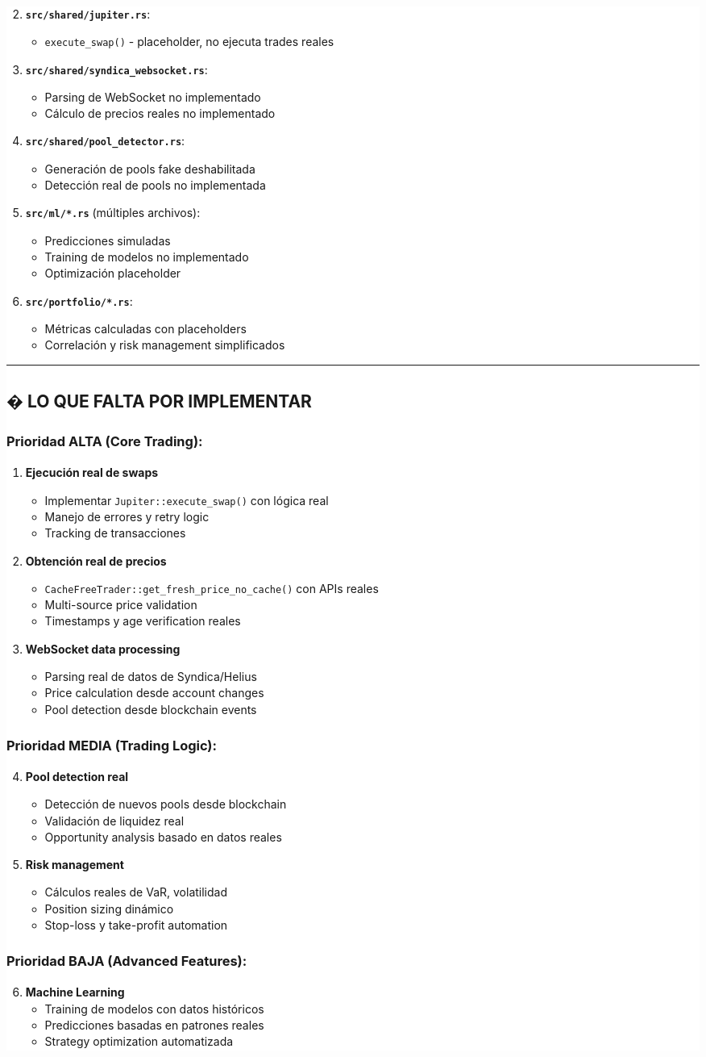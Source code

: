 2. **`src/shared/jupiter.rs`**:
   - `execute_swap()` - placeholder, no ejecuta trades reales

3. **`src/shared/syndica_websocket.rs`**:
   - Parsing de WebSocket no implementado
   - Cálculo de precios reales no implementado

4. **`src/shared/pool_detector.rs`**:
   - Generación de pools fake deshabilitada
   - Detección real de pools no implementada

5. **`src/ml/*.rs`** (múltiples archivos):
   - Predicciones simuladas
   - Training de modelos no implementado
   - Optimización placeholder

6. **`src/portfolio/*.rs`**:
   - Métricas calculadas con placeholders
   - Correlación y risk management simplificados

---

## � **LO QUE FALTA POR IMPLEMENTAR**

### **Prioridad ALTA** (Core Trading):
1. **Ejecución real de swaps**
   - Implementar `Jupiter::execute_swap()` con lógica real
   - Manejo de errores y retry logic
   - Tracking de transacciones

2. **Obtención real de precios**
   - `CacheFreeTrader::get_fresh_price_no_cache()` con APIs reales
   - Multi-source price validation
   - Timestamps y age verification reales

3. **WebSocket data processing**
   - Parsing real de datos de Syndica/Helius
   - Price calculation desde account changes
   - Pool detection desde blockchain events

### **Prioridad MEDIA** (Trading Logic):
4. **Pool detection real**
   - Detección de nuevos pools desde blockchain
   - Validación de liquidez real
   - Opportunity analysis basado en datos reales

5. **Risk management**
   - Cálculos reales de VaR, volatilidad
   - Position sizing dinámico
   - Stop-loss y take-profit automation

### **Prioridad BAJA** (Advanced Features):
6. **Machine Learning**
   - Training de modelos con datos históricos
   - Predicciones basadas en patrones reales
   - Strategy optimization automatizada

